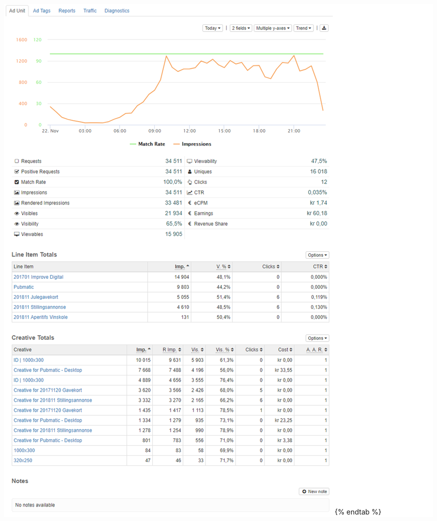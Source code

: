 ![Ad unit chart example](../.gitbook/assets/201811-inventory-ad-unit-ad-unit-charts.png)
{% endtab %}
